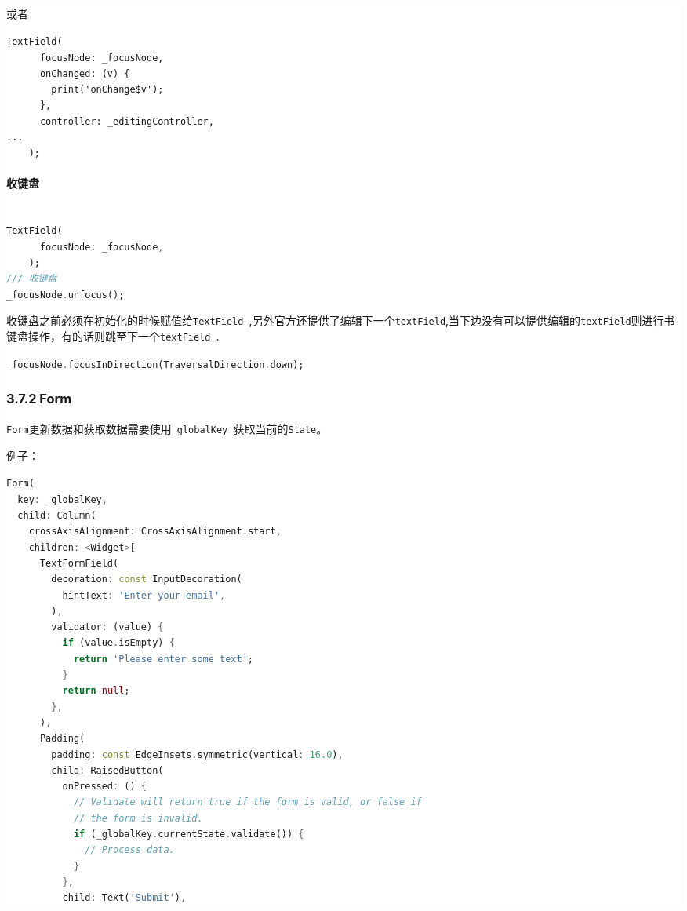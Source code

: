 或者

```
TextField(
      focusNode: _focusNode,
      onChanged: (v) {
        print('onChange$v');
      },
      controller: _editingController,
...
    );
```

#### 收键盘

```dart

TextField(
      focusNode: _focusNode,
    );
/// 收键盘
_focusNode.unfocus();

```

收键盘之前必须在初始化的时候赋值给`TextField `,另外官方还提供了编辑下一个`textField`,当下边没有可以提供编辑的`textField`则进行书键盘操作，有的话则跳至下一个`textField `.

```dart
_focusNode.focusInDirection(TraversalDirection.down);
```



### 3.7.2 Form

`Form`更新数据和获取数据需要使用`_globalKey `获取当前的`State`。


例子：

```dart
Form(
  key: _globalKey,
  child: Column(
    crossAxisAlignment: CrossAxisAlignment.start,
    children: <Widget>[
      TextFormField(
        decoration: const InputDecoration(
          hintText: 'Enter your email',
        ),
        validator: (value) {
          if (value.isEmpty) {
            return 'Please enter some text';
          }
          return null;
        },
      ),
      Padding(
        padding: const EdgeInsets.symmetric(vertical: 16.0),
        child: RaisedButton(
          onPressed: () {
            // Validate will return true if the form is valid, or false if
            // the form is invalid.
            if (_globalKey.currentState.validate()) {
              // Process data.
            }
          },
          child: Text('Submit'),
```